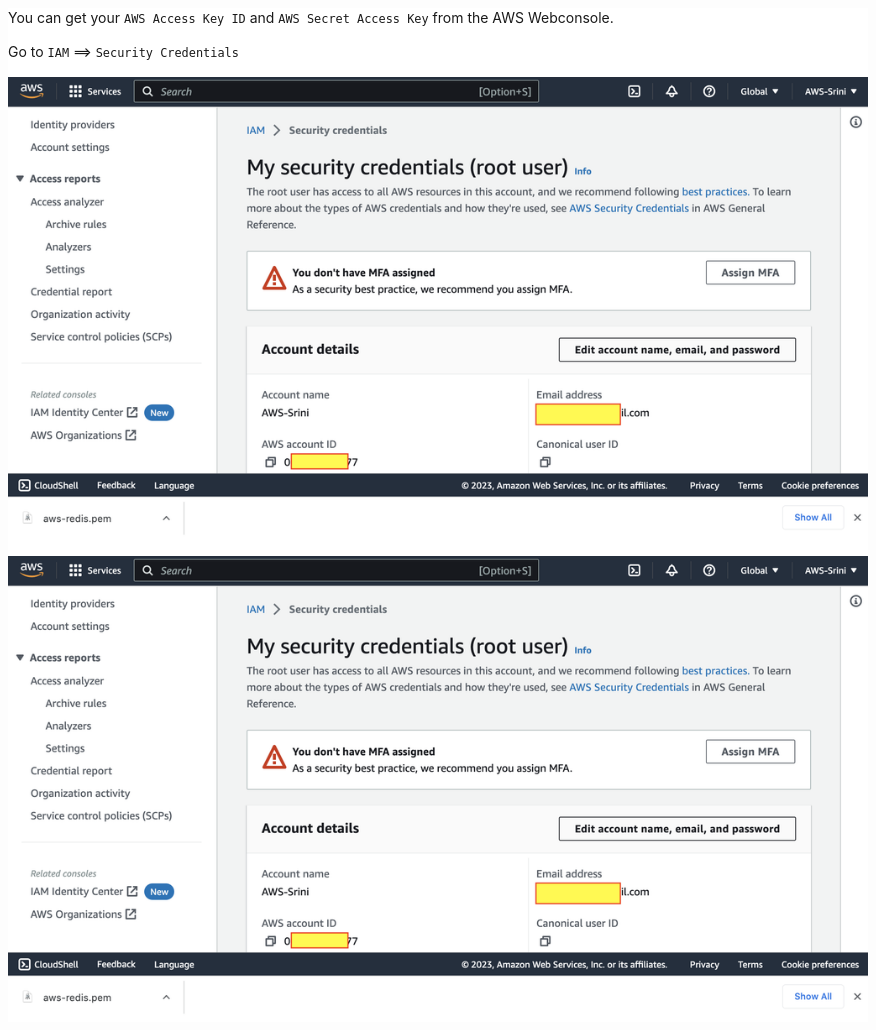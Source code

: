 You can get your `AWS Access Key ID` and `AWS Secret Access Key` from the AWS Webconsole.

Go to `IAM` ==> `Security Credentials`

![](images/16-lambda.png)

![](images/16-lambda.png)

